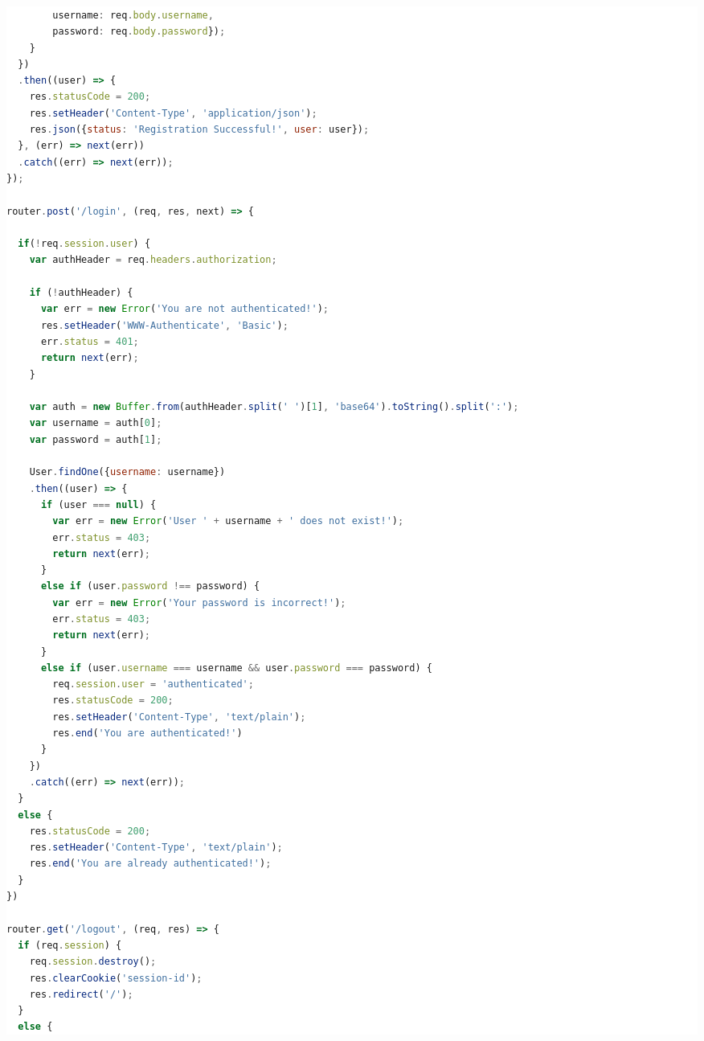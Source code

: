 ```js
        username: req.body.username,
        password: req.body.password});
    }
  })
  .then((user) => {
    res.statusCode = 200;
    res.setHeader('Content-Type', 'application/json');
    res.json({status: 'Registration Successful!', user: user});
  }, (err) => next(err))
  .catch((err) => next(err));
});

router.post('/login', (req, res, next) => {

  if(!req.session.user) {
    var authHeader = req.headers.authorization;
    
    if (!authHeader) {
      var err = new Error('You are not authenticated!');
      res.setHeader('WWW-Authenticate', 'Basic');
      err.status = 401;
      return next(err);
    }
  
    var auth = new Buffer.from(authHeader.split(' ')[1], 'base64').toString().split(':');
    var username = auth[0];
    var password = auth[1];
  
    User.findOne({username: username})
    .then((user) => {
      if (user === null) {
        var err = new Error('User ' + username + ' does not exist!');
        err.status = 403;
        return next(err);
      }
      else if (user.password !== password) {
        var err = new Error('Your password is incorrect!');
        err.status = 403;
        return next(err);
      }
      else if (user.username === username && user.password === password) {
        req.session.user = 'authenticated';
        res.statusCode = 200;
        res.setHeader('Content-Type', 'text/plain');
        res.end('You are authenticated!')
      }
    })
    .catch((err) => next(err));
  }
  else {
    res.statusCode = 200;
    res.setHeader('Content-Type', 'text/plain');
    res.end('You are already authenticated!');
  }
})

router.get('/logout', (req, res) => {
  if (req.session) {
    req.session.destroy();
    res.clearCookie('session-id');
    res.redirect('/');
  }
  else {
```